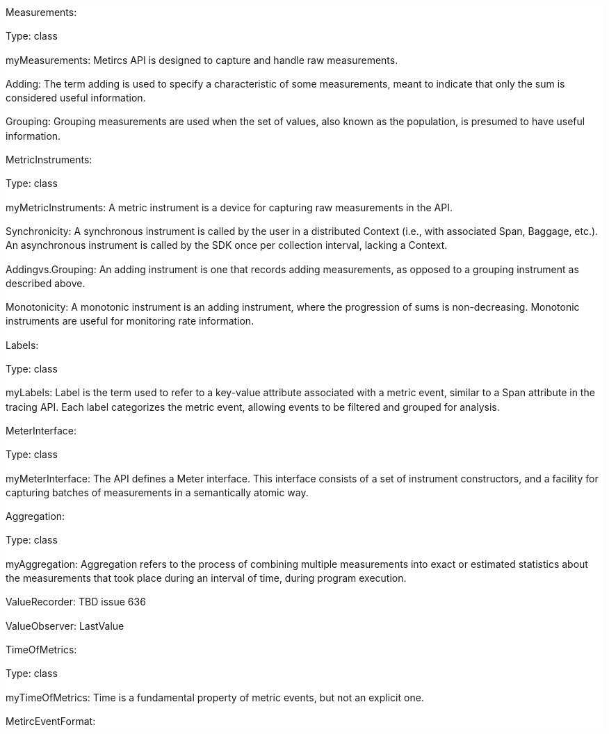 Measurements: 

  Type: class

  myMeasurements: Metircs API is designed to capture and handle raw measurements.

  Adding: The term adding is used to specify a characteristic of some measurements, meant to indicate that only the sum is considered useful information.

  Grouping: Grouping measurements are used when the set of values, also known as the population, is presumed to have useful information.

MetricInstruments: 

  Type: class

  myMetricInstruments: A metric instrument is a device for capturing raw measurements in the API.

  Synchronicity: A synchronous instrument is called by the user in a distributed Context (i.e., with associated Span, Baggage, etc.). An asynchronous instrument is called by the SDK once per collection interval, lacking a Context.

  Addingvs.Grouping: An adding instrument is one that records adding measurements, as opposed to a grouping instrument as described above.

  Monotonicity: A monotonic instrument is an adding instrument, where the progression of sums is non-decreasing. Monotonic instruments are useful for monitoring rate information.

Labels: 

  Type: class

  myLabels: Label is the term used to refer to a key-value attribute associated with a metric event, similar to a Span attribute in the tracing API. Each label categorizes the metric event, allowing events to be filtered and grouped for analysis.

MeterInterface: 

  Type: class

  myMeterInterface: The API defines a Meter interface. This interface consists of a set of instrument constructors, and a facility for capturing batches of measurements in a semantically atomic way.

Aggregation: 

  Type: class

  myAggregation: Aggregation refers to the process of combining multiple measurements into exact or estimated statistics about the measurements that took place during an interval of time, during program execution.

  ValueRecorder: TBD issue 636

  ValueObserver: LastValue

TimeOfMetrics: 

  Type: class

  myTimeOfMetrics: Time is a fundamental property of metric events, but not an explicit one.

MetircEventFormat: 
